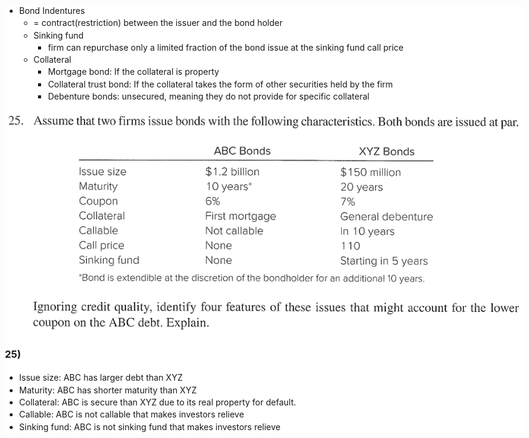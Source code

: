 - Bond Indentures
	- = contract(restriction) between the issuer and the bond holder
	- Sinking fund
		- firm can repurchase only a limited fraction of the bond issue at the sinking fund call price
	- Collateral
		- Mortgage bond: If the collateral is property
		- Collateral trust bond: If the collateral takes the form of other securities held by the firm
		- Debenture bonds: unsecured, meaning they do not provide for specific collateral
	
![](resource/Pasted%20image%2020240508193301.png)
### 25) 
- Issue size: ABC has larger debt than XYZ 
- Maturity: ABC has shorter maturity than XYZ
- Collateral: ABC is secure than XYZ due to its real property for default.
- Callable: ABC is not callable that makes investors relieve
- Sinking fund: ABC is not sinking fund that makes investors relieve


